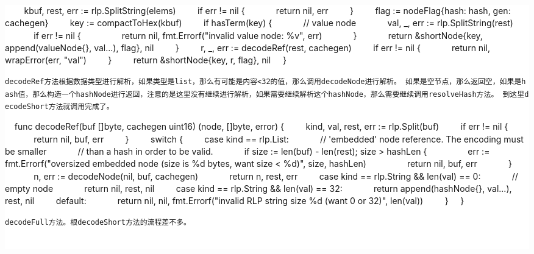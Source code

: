         kbuf, rest, err := rlp.SplitString(elems)
        if err != nil {
            return nil, err
        }
        flag := nodeFlag{hash: hash, gen: cachegen}
        key := compactToHex(kbuf)
        if hasTerm(key) {
            // value node
            val, _, err := rlp.SplitString(rest)
            if err != nil {
                return nil, fmt.Errorf("invalid value node: %v", err)
            }
            return &shortNode{key, append(valueNode{}, val...), flag}, nil
        }
        r, _, err := decodeRef(rest, cachegen)
        if err != nil {
            return nil, wrapError(err, "val")
        }
        return &shortNode{key, r, flag}, nil
    }
```
decodeRef方法根据数据类型进行解析，如果类型是list，那么有可能是内容<32的值，那么调用decodeNode进行解析。 如果是空节点，那么返回空，如果是hash值，那么构造一个hashNode进行返回，注意的是这里没有继续进行解析，如果需要继续解析这个hashNode，那么需要继续调用resolveHash方法。 到这里decodeShort方法就调用完成了。
```
    func decodeRef(buf []byte, cachegen uint16) (node, []byte, error) {
        kind, val, rest, err := rlp.Split(buf)
        if err != nil {
            return nil, buf, err
        }
        switch {
        case kind == rlp.List:
            // 'embedded' node reference. The encoding must be smaller
            // than a hash in order to be valid.
            if size := len(buf) - len(rest); size > hashLen {
                err := fmt.Errorf("oversized embedded node (size is %d bytes, want size < %d)", size, hashLen)
                return nil, buf, err
            }
            n, err := decodeNode(nil, buf, cachegen)
            return n, rest, err
        case kind == rlp.String && len(val) == 0:
            // empty node
            return nil, rest, nil
        case kind == rlp.String && len(val) == 32:
            return append(hashNode{}, val...), rest, nil
        default:
            return nil, nil, fmt.Errorf("invalid RLP string size %d (want 0 or 32)", len(val))
        }
    }
```
decodeFull方法。根decodeShort方法的流程差不多。
```
    